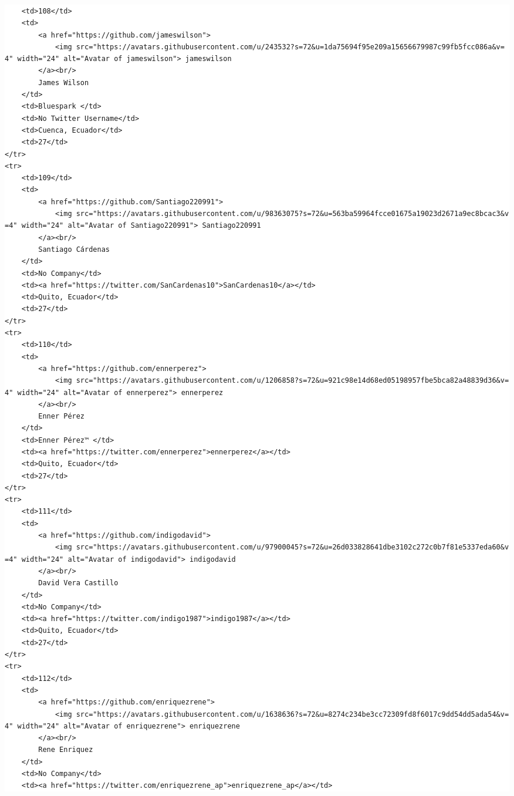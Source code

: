 		<td>108</td>
		<td>
			<a href="https://github.com/jameswilson">
				<img src="https://avatars.githubusercontent.com/u/243532?s=72&u=1da75694f95e209a15656679987c99fb5fcc086a&v=4" width="24" alt="Avatar of jameswilson"> jameswilson
			</a><br/>
			James Wilson
		</td>
		<td>Bluespark </td>
		<td>No Twitter Username</td>
		<td>Cuenca, Ecuador</td>
		<td>27</td>
	</tr>
	<tr>
		<td>109</td>
		<td>
			<a href="https://github.com/Santiago220991">
				<img src="https://avatars.githubusercontent.com/u/98363075?s=72&u=563ba59964fcce01675a19023d2671a9ec8bcac3&v=4" width="24" alt="Avatar of Santiago220991"> Santiago220991
			</a><br/>
			Santiago Cárdenas
		</td>
		<td>No Company</td>
		<td><a href="https://twitter.com/SanCardenas10">SanCardenas10</a></td>
		<td>Quito, Ecuador</td>
		<td>27</td>
	</tr>
	<tr>
		<td>110</td>
		<td>
			<a href="https://github.com/ennerperez">
				<img src="https://avatars.githubusercontent.com/u/1206858?s=72&u=921c98e14d68ed05198957fbe5bca82a48839d36&v=4" width="24" alt="Avatar of ennerperez"> ennerperez
			</a><br/>
			Enner Pérez
		</td>
		<td>Enner Pérez™ </td>
		<td><a href="https://twitter.com/ennerperez">ennerperez</a></td>
		<td>Quito, Ecuador</td>
		<td>27</td>
	</tr>
	<tr>
		<td>111</td>
		<td>
			<a href="https://github.com/indigodavid">
				<img src="https://avatars.githubusercontent.com/u/97900045?s=72&u=26d033828641dbe3102c272c0b7f81e5337eda60&v=4" width="24" alt="Avatar of indigodavid"> indigodavid
			</a><br/>
			David Vera Castillo
		</td>
		<td>No Company</td>
		<td><a href="https://twitter.com/indigo1987">indigo1987</a></td>
		<td>Quito, Ecuador</td>
		<td>27</td>
	</tr>
	<tr>
		<td>112</td>
		<td>
			<a href="https://github.com/enriquezrene">
				<img src="https://avatars.githubusercontent.com/u/1638636?s=72&u=8274c234be3cc72309fd8f6017c9dd54dd5ada54&v=4" width="24" alt="Avatar of enriquezrene"> enriquezrene
			</a><br/>
			Rene Enriquez
		</td>
		<td>No Company</td>
		<td><a href="https://twitter.com/enriquezrene_ap">enriquezrene_ap</a></td>